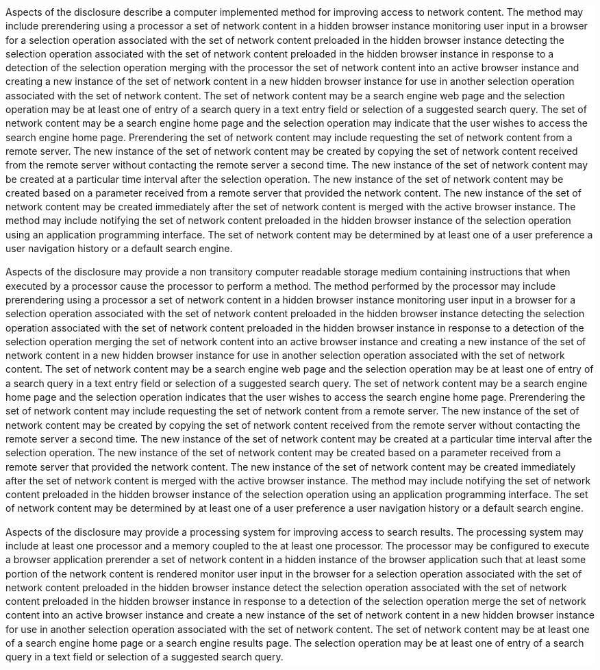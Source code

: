 Aspects of the disclosure describe a computer implemented method for improving access to network content. The method may include prerendering using a processor a set of network content in a hidden browser instance monitoring user input in a browser for a selection operation associated with the set of network content preloaded in the hidden browser instance detecting the selection operation associated with the set of network content preloaded in the hidden browser instance in response to a detection of the selection operation merging with the processor the set of network content into an active browser instance and creating a new instance of the set of network content in a new hidden browser instance for use in another selection operation associated with the set of network content. The set of network content may be a search engine web page and the selection operation may be at least one of entry of a search query in a text entry field or selection of a suggested search query. The set of network content may be a search engine home page and the selection operation may indicate that the user wishes to access the search engine home page. Prerendering the set of network content may include requesting the set of network content from a remote server. The new instance of the set of network content may be created by copying the set of network content received from the remote server without contacting the remote server a second time. The new instance of the set of network content may be created at a particular time interval after the selection operation. The new instance of the set of network content may be created based on a parameter received from a remote server that provided the network content. The new instance of the set of network content may be created immediately after the set of network content is merged with the active browser instance. The method may include notifying the set of network content preloaded in the hidden browser instance of the selection operation using an application programming interface. The set of network content may be determined by at least one of a user preference a user navigation history or a default search engine.

Aspects of the disclosure may provide a non transitory computer readable storage medium containing instructions that when executed by a processor cause the processor to perform a method. The method performed by the processor may include prerendering using a processor a set of network content in a hidden browser instance monitoring user input in a browser for a selection operation associated with the set of network content preloaded in the hidden browser instance detecting the selection operation associated with the set of network content preloaded in the hidden browser instance in response to a detection of the selection operation merging the set of network content into an active browser instance and creating a new instance of the set of network content in a new hidden browser instance for use in another selection operation associated with the set of network content. The set of network content may be a search engine web page and the selection operation may be at least one of entry of a search query in a text entry field or selection of a suggested search query. The set of network content may be a search engine home page and the selection operation indicates that the user wishes to access the search engine home page. Prerendering the set of network content may include requesting the set of network content from a remote server. The new instance of the set of network content may be created by copying the set of network content received from the remote server without contacting the remote server a second time. The new instance of the set of network content may be created at a particular time interval after the selection operation. The new instance of the set of network content may be created based on a parameter received from a remote server that provided the network content. The new instance of the set of network content may be created immediately after the set of network content is merged with the active browser instance. The method may include notifying the set of network content preloaded in the hidden browser instance of the selection operation using an application programming interface. The set of network content may be determined by at least one of a user preference a user navigation history or a default search engine.

Aspects of the disclosure may provide a processing system for improving access to search results. The processing system may include at least one processor and a memory coupled to the at least one processor. The processor may be configured to execute a browser application prerender a set of network content in a hidden instance of the browser application such that at least some portion of the network content is rendered monitor user input in the browser for a selection operation associated with the set of network content preloaded in the hidden browser instance detect the selection operation associated with the set of network content preloaded in the hidden browser instance in response to a detection of the selection operation merge the set of network content into an active browser instance and create a new instance of the set of network content in a new hidden browser instance for use in another selection operation associated with the set of network content. The set of network content may be at least one of a search engine home page or a search engine results page. The selection operation may be at least one of entry of a search query in a text field or selection of a suggested search query.
